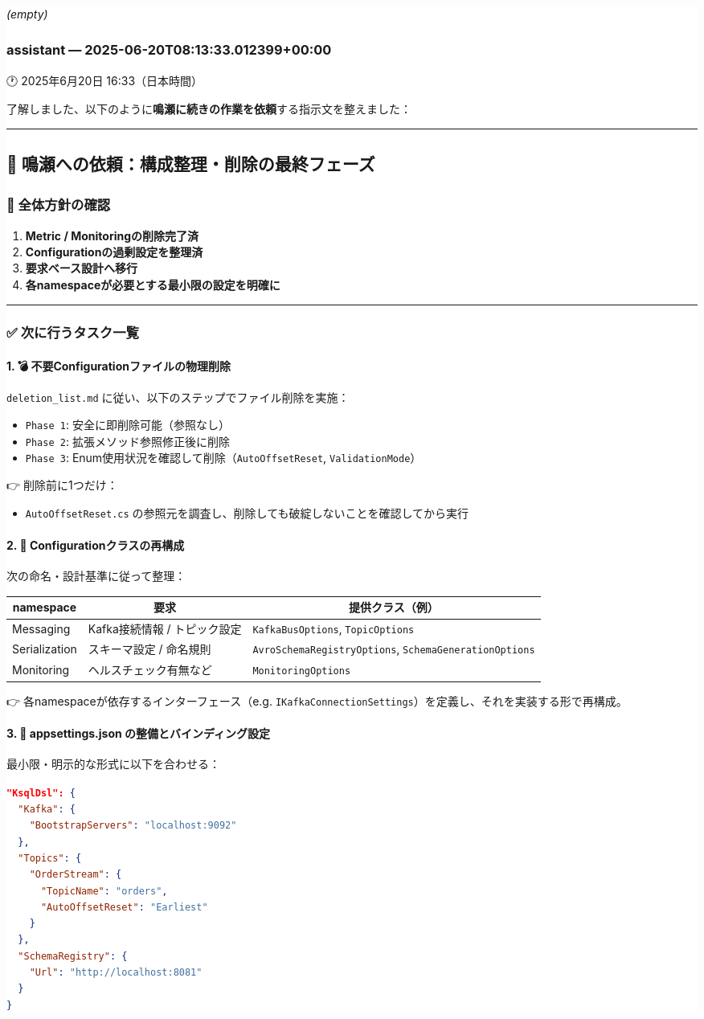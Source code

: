_(empty)_
### assistant — 2025-06-20T08:13:33.012399+00:00

🕐 2025年6月20日 16:33（日本時間）

了解しました、以下のように**鳴瀬に続きの作業を依頼**する指示文を整えました：

---

## 🧭 鳴瀬への依頼：構成整理・削除の最終フェーズ
### 🎯 全体方針の確認

1. **Metric / Monitoringの削除完了済**
2. **Configurationの過剰設定を整理済**
3. **要求ベース設計へ移行**
4. **各namespaceが必要とする最小限の設定を明確に**

---
### ✅ 次に行うタスク一覧

#### 1. 💣 不要Configurationファイルの物理削除
`deletion_list.md` に従い、以下のステップでファイル削除を実施：

- `Phase 1`: 安全に即削除可能（参照なし）
- `Phase 2`: 拡張メソッド参照修正後に削除
- `Phase 3`: Enum使用状況を確認して削除（`AutoOffsetReset`, `ValidationMode`）

👉 削除前に1つだけ：
- `AutoOffsetReset.cs` の参照元を調査し、削除しても破綻しないことを確認してから実行

#### 2. 🧹 Configurationクラスの再構成
次の命名・設計基準に従って整理：

| namespace | 要求 | 提供クラス（例） |
|-----------|------|------------------|
| Messaging | Kafka接続情報 / トピック設定 | `KafkaBusOptions`, `TopicOptions` |
| Serialization | スキーマ設定 / 命名規則 | `AvroSchemaRegistryOptions`, `SchemaGenerationOptions` |
| Monitoring | ヘルスチェック有無など | `MonitoringOptions` |

👉 各namespaceが依存するインターフェース（e.g. `IKafkaConnectionSettings`）を定義し、それを実装する形で再構成。

#### 3. 📁 appsettings.json の整備とバインディング設定
最小限・明示的な形式に以下を合わせる：

```json
"KsqlDsl": {
  "Kafka": {
    "BootstrapServers": "localhost:9092"
  },
  "Topics": {
    "OrderStream": {
      "TopicName": "orders",
      "AutoOffsetReset": "Earliest"
    }
  },
  "SchemaRegistry": {
    "Url": "http://localhost:8081"
  }
}
```
